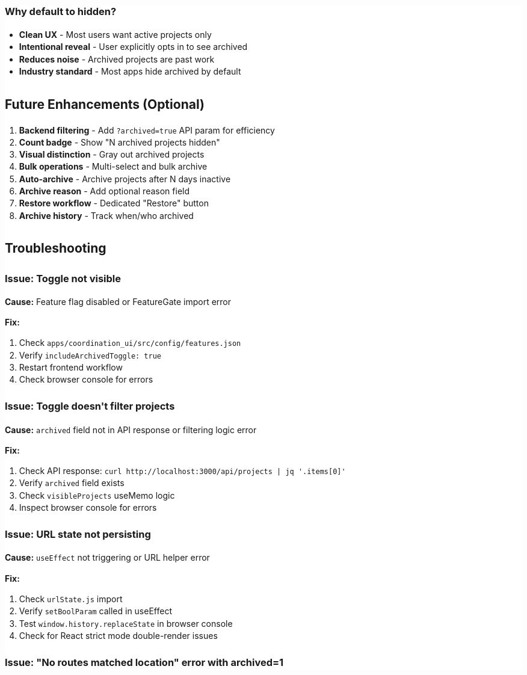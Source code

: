 ### Why default to hidden?
- **Clean UX** - Most users want active projects only
- **Intentional reveal** - User explicitly opts in to see archived
- **Reduces noise** - Archived projects are past work
- **Industry standard** - Most apps hide archived by default

## Future Enhancements (Optional)

1. **Backend filtering** - Add `?archived=true` API param for efficiency
2. **Count badge** - Show "N archived projects hidden"
3. **Visual distinction** - Gray out archived projects
4. **Bulk operations** - Multi-select and bulk archive
5. **Auto-archive** - Archive projects after N days inactive
6. **Archive reason** - Add optional reason field
7. **Restore workflow** - Dedicated "Restore" button
8. **Archive history** - Track when/who archived

## Troubleshooting

### Issue: Toggle not visible

**Cause:** Feature flag disabled or FeatureGate import error

**Fix:**
1. Check `apps/coordination_ui/src/config/features.json`
2. Verify `includeArchivedToggle: true`
3. Restart frontend workflow
4. Check browser console for errors

### Issue: Toggle doesn't filter projects

**Cause:** `archived` field not in API response or filtering logic error

**Fix:**
1. Check API response: `curl http://localhost:3000/api/projects | jq '.items[0]'`
2. Verify `archived` field exists
3. Check `visibleProjects` useMemo logic
4. Inspect browser console for errors

### Issue: URL state not persisting

**Cause:** `useEffect` not triggering or URL helper error

**Fix:**
1. Check `urlState.js` import
2. Verify `setBoolParam` called in useEffect
3. Test `window.history.replaceState` in browser console
4. Check for React strict mode double-render issues

### Issue: "No routes matched location" error with archived=1
